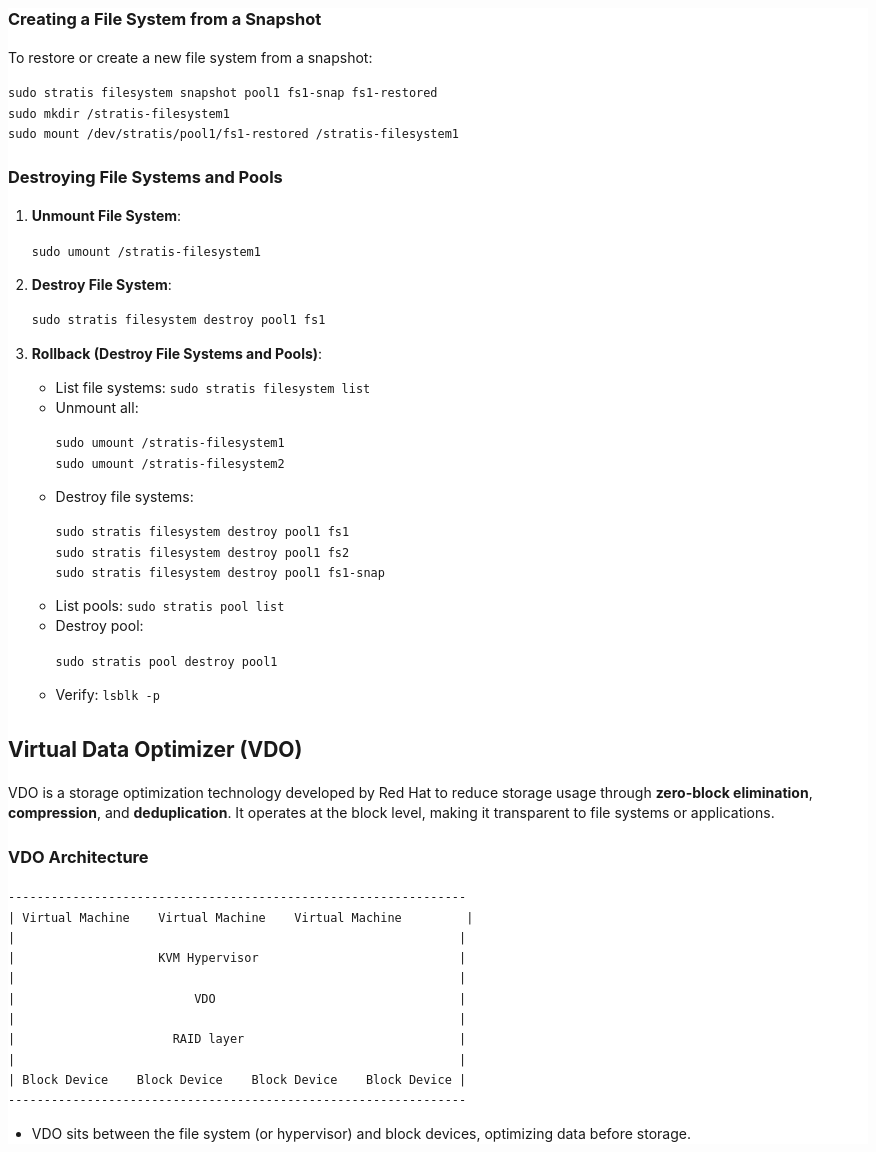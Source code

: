 ### Creating a File System from a Snapshot
To restore or create a new file system from a snapshot:
```
sudo stratis filesystem snapshot pool1 fs1-snap fs1-restored
sudo mkdir /stratis-filesystem1
sudo mount /dev/stratis/pool1/fs1-restored /stratis-filesystem1
```

### Destroying File Systems and Pools
1. **Unmount File System**:
   ```
   sudo umount /stratis-filesystem1
   ```

2. **Destroy File System**:
   ```
   sudo stratis filesystem destroy pool1 fs1
   ```

3. **Rollback (Destroy File Systems and Pools)**:
   - List file systems: `sudo stratis filesystem list`
   - Unmount all:
     ```
     sudo umount /stratis-filesystem1
     sudo umount /stratis-filesystem2
     ```
   - Destroy file systems:
     ```
     sudo stratis filesystem destroy pool1 fs1
     sudo stratis filesystem destroy pool1 fs2
     sudo stratis filesystem destroy pool1 fs1-snap
     ```
   - List pools: `sudo stratis pool list`
   - Destroy pool:
     ```
     sudo stratis pool destroy pool1
     ```
   - Verify: `lsblk -p`

## Virtual Data Optimizer (VDO)
VDO is a storage optimization technology developed by Red Hat to reduce storage usage through **zero-block elimination**, **compression**, and **deduplication**. It operates at the block level, making it transparent to file systems or applications.

### VDO Architecture
```
----------------------------------------------------------------
| Virtual Machine    Virtual Machine    Virtual Machine         |
|                                                              |
|                    KVM Hypervisor                            |
|                                                              |
|                         VDO                                  |
|                                                              |
|                      RAID layer                              |
|                                                              |
| Block Device    Block Device    Block Device    Block Device |
----------------------------------------------------------------
```
- VDO sits between the file system (or hypervisor) and block devices, optimizing data before storage.
